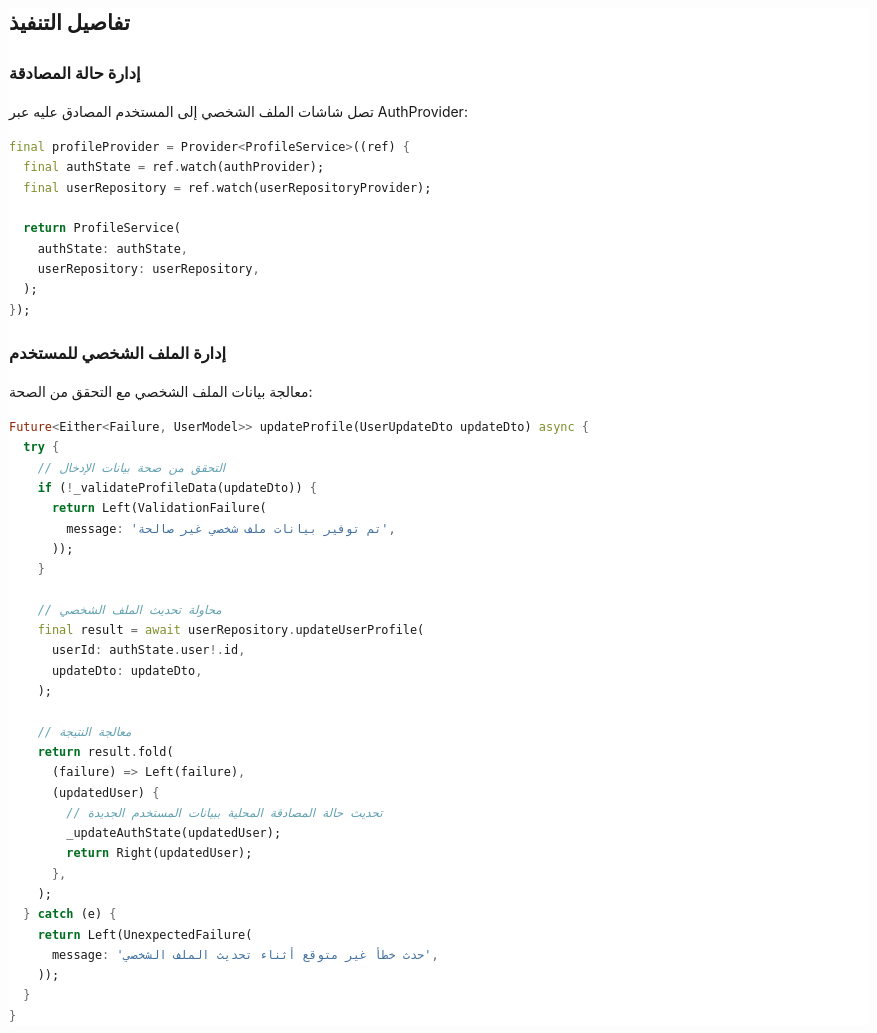## تفاصيل التنفيذ

### إدارة حالة المصادقة

تصل شاشات الملف الشخصي إلى المستخدم المصادق عليه عبر AuthProvider:

```dart
final profileProvider = Provider<ProfileService>((ref) {
  final authState = ref.watch(authProvider);
  final userRepository = ref.watch(userRepositoryProvider);
  
  return ProfileService(
    authState: authState,
    userRepository: userRepository,
  );
});
```

### إدارة الملف الشخصي للمستخدم

معالجة بيانات الملف الشخصي مع التحقق من الصحة:

```dart
Future<Either<Failure, UserModel>> updateProfile(UserUpdateDto updateDto) async {
  try {
    // التحقق من صحة بيانات الإدخال
    if (!_validateProfileData(updateDto)) {
      return Left(ValidationFailure(
        message: 'تم توفير بيانات ملف شخصي غير صالحة',
      ));
    }
    
    // محاولة تحديث الملف الشخصي
    final result = await userRepository.updateUserProfile(
      userId: authState.user!.id,
      updateDto: updateDto,
    );
    
    // معالجة النتيجة
    return result.fold(
      (failure) => Left(failure),
      (updatedUser) {
        // تحديث حالة المصادقة المحلية ببيانات المستخدم الجديدة
        _updateAuthState(updatedUser);
        return Right(updatedUser);
      },
    );
  } catch (e) {
    return Left(UnexpectedFailure(
      message: 'حدث خطأ غير متوقع أثناء تحديث الملف الشخصي',
    ));
  }
}
```
